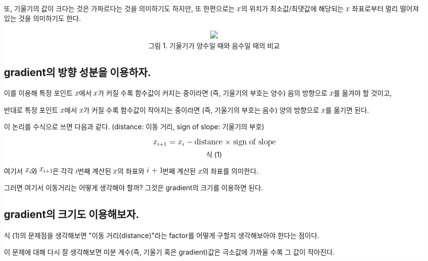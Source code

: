 또, 기울기의 값이 크다는 것은 가파르다는 것을 의미하기도 하지만, 또 한편으로는 <img src = "https://raw.githubusercontent.com/angeloyeo/angeloyeo.github.io/master/equations/2020-08-16-gradient_descent/eq4.png">의 위치가 최소값/최댓값에 해당되는 <img src = "https://raw.githubusercontent.com/angeloyeo/angeloyeo.github.io/master/equations/2020-08-16-gradient_descent/eq5.png"> 좌표로부터 멀리 떨어져있는 것을 의미하기도 한다.

<p align = "center">
  <img src = "https://raw.githubusercontent.com/angeloyeo/angeloyeo.github.io/master/pics/2020-08-16-gradient_descent/pic1.png">
  <br>
  그림 1. 기울기가 양수일 때와 음수일 때의 비교
</p>

## gradient의 방향 성분을 이용하자.

이를 이용해 특정 포인트 <img src = "https://raw.githubusercontent.com/angeloyeo/angeloyeo.github.io/master/equations/2020-08-16-gradient_descent/eq6.png">에서 <img src = "https://raw.githubusercontent.com/angeloyeo/angeloyeo.github.io/master/equations/2020-08-16-gradient_descent/eq7.png">가 커질 수록 함수값이 커지는 중이라면 (즉, 기울기의 부호는 양수) 음의 방향으로 <img src = "https://raw.githubusercontent.com/angeloyeo/angeloyeo.github.io/master/equations/2020-08-16-gradient_descent/eq8.png">를 옮겨야 할 것이고,

반대로 특정 포인트 <img src = "https://raw.githubusercontent.com/angeloyeo/angeloyeo.github.io/master/equations/2020-08-16-gradient_descent/eq9.png">에서 <img src = "https://raw.githubusercontent.com/angeloyeo/angeloyeo.github.io/master/equations/2020-08-16-gradient_descent/eq10.png">가 커질 수록 함수값이 작아지는 중이라면 (즉, 기울기의 부호는 음수) 양의 방향으로 <img src = "https://raw.githubusercontent.com/angeloyeo/angeloyeo.github.io/master/equations/2020-08-16-gradient_descent/eq11.png">를 옮기면 된다.

이 논리를 수식으로 쓰면 다음과 같다. (distance: 이동 거리, sign of slope: 기울기의 부호)

<p align = "center"> <img src = "https://raw.githubusercontent.com/angeloyeo/angeloyeo.github.io/master/equations/2020-08-16-gradient_descent/eq12.png"> <br> 식 (1) </p>

[//]:# (식 1)

여기서 <img src = "https://raw.githubusercontent.com/angeloyeo/angeloyeo.github.io/master/equations/2020-08-16-gradient_descent/eq13.png">와 <img src = "https://raw.githubusercontent.com/angeloyeo/angeloyeo.github.io/master/equations/2020-08-16-gradient_descent/eq14.png">은 각각 <img src = "https://raw.githubusercontent.com/angeloyeo/angeloyeo.github.io/master/equations/2020-08-16-gradient_descent/eq15.png">번째 계산된 <img src = "https://raw.githubusercontent.com/angeloyeo/angeloyeo.github.io/master/equations/2020-08-16-gradient_descent/eq16.png">의 좌표와 <img src = "https://raw.githubusercontent.com/angeloyeo/angeloyeo.github.io/master/equations/2020-08-16-gradient_descent/eq17.png">번째 계산된 <img src = "https://raw.githubusercontent.com/angeloyeo/angeloyeo.github.io/master/equations/2020-08-16-gradient_descent/eq18.png">의 좌표를 의미한다.

그러면 여기서 이동거리는 어떻게 생각해야 할까? 그것은 gradient의 크기를 이용하면 된다.

## gradient의 크기도 이용해보자.

식 (1)의 문제점을 생각해보면 "이동 거리(distance)"라는 factor를 어떻게 구할지 생각해보아야 한다는 점이다.

이 문제에 대해 다시 잘 생각해보면 미분 계수(즉, 기울기 혹은 gradient)값은 극소값에 가까울 수록 그 값이 작아진다.
